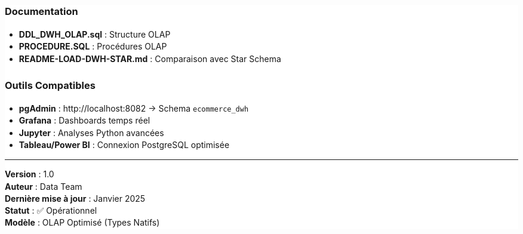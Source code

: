 ### Documentation
- **DDL_DWH_OLAP.sql** : Structure OLAP
- **PROCEDURE.SQL** : Procédures OLAP
- **README-LOAD-DWH-STAR.md** : Comparaison avec Star Schema

### Outils Compatibles
- **pgAdmin** : http://localhost:8082 → Schema `ecommerce_dwh`
- **Grafana** : Dashboards temps réel
- **Jupyter** : Analyses Python avancées
- **Tableau/Power BI** : Connexion PostgreSQL optimisée

---

**Version** : 1.0  
**Auteur** : Data Team  
**Dernière mise à jour** : Janvier 2025  
**Statut** : ✅ Opérationnel  
**Modèle** : OLAP Optimisé (Types Natifs)